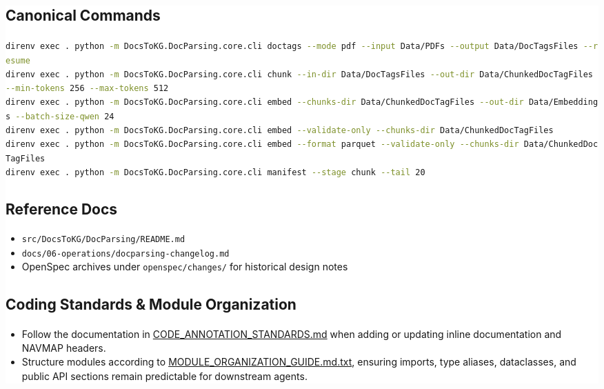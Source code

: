 ## Canonical Commands

```bash
direnv exec . python -m DocsToKG.DocParsing.core.cli doctags --mode pdf --input Data/PDFs --output Data/DocTagsFiles --resume
direnv exec . python -m DocsToKG.DocParsing.core.cli chunk --in-dir Data/DocTagsFiles --out-dir Data/ChunkedDocTagFiles --min-tokens 256 --max-tokens 512
direnv exec . python -m DocsToKG.DocParsing.core.cli embed --chunks-dir Data/ChunkedDocTagFiles --out-dir Data/Embeddings --batch-size-qwen 24
direnv exec . python -m DocsToKG.DocParsing.core.cli embed --validate-only --chunks-dir Data/ChunkedDocTagFiles
direnv exec . python -m DocsToKG.DocParsing.core.cli embed --format parquet --validate-only --chunks-dir Data/ChunkedDocTagFiles
direnv exec . python -m DocsToKG.DocParsing.core.cli manifest --stage chunk --tail 20
```

## Reference Docs

- `src/DocsToKG/DocParsing/README.md`
- `docs/06-operations/docparsing-changelog.md`
- OpenSpec archives under `openspec/changes/` for historical design notes

## Coding Standards & Module Organization

- Follow the documentation in [CODE_ANNOTATION_STANDARDS.md](../../../docs/CODE_ANNOTATION_STANDARDS.md) when adding or updating inline documentation and NAVMAP headers.
- Structure modules according to [MODULE_ORGANIZATION_GUIDE.md.txt](../../../docs/html/_sources/MODULE_ORGANIZATION_GUIDE.md.txt), ensuring imports, type aliases, dataclasses, and public API sections remain predictable for downstream agents.

